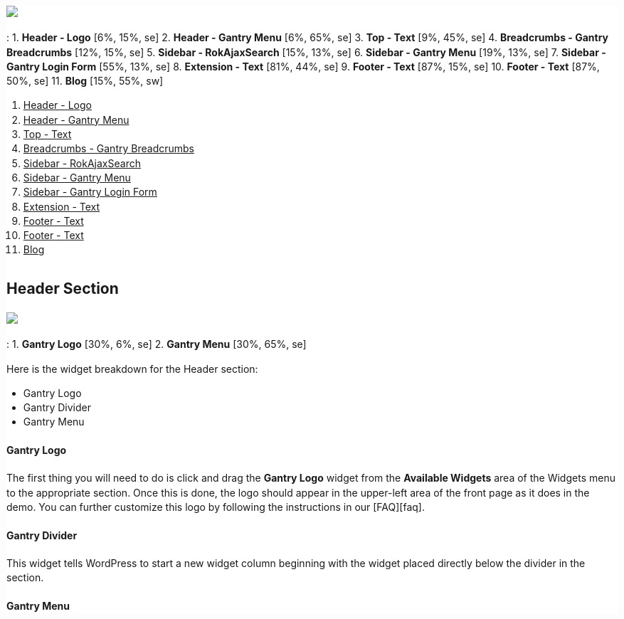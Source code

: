 ![][blogpage]

:   1. **Header - Logo** [6%, 15%, se]
    2. **Header - Gantry Menu** [6%, 65%, se]
    3. **Top - Text** [9%, 45%, se]
    4. **Breadcrumbs - Gantry Breadcrumbs** [12%, 15%, se]
    5. **Sidebar - RokAjaxSearch** [15%, 13%, se]
    6. **Sidebar - Gantry Menu** [19%, 13%, se]
    7. **Sidebar - Gantry Login Form** [55%, 13%, se]
    8. **Extension - Text** [81%, 44%, se]
    9. **Footer - Text** [87%, 15%, se]
    10. **Footer - Text** [87%, 50%, se]
    11. **Blog** [15%, 55%, sw]

1. [Header - Logo](blog.md#header-section)
2. [Header - Gantry Menu](blog.md#header-section)
3. [Top - Text](blog.md#top-section)
4. [Breadcrumbs - Gantry Breadcrumbs](blog.md#breadcrumbs-section)
5. [Sidebar - RokAjaxSearch](blog.md#sidebar-section)
6. [Sidebar - Gantry Menu](blog.md#sidebar-section)
7. [Sidebar - Gantry Login Form](blog.md#sidebar-section)
8. [Extension - Text](blog.md#extension-section)
9. [Footer - Text](blog.md#footer-section)
10. [Footer - Text](blog.md#footer-section)
11. [Blog](blog.md#mainbody)

Header Section
-----

![][blogpage2]

:   1. **Gantry Logo** [30%, 6%, se]
    2. **Gantry Menu** [30%, 65%, se]

Here is the widget breakdown for the Header section:

* Gantry Logo
* Gantry Divider
* Gantry Menu

#### Gantry Logo

The first thing you will need to do is click and drag the **Gantry Logo** widget from the **Available Widgets** area of the Widgets menu to the appropriate section. Once this is done, the logo should appear in the upper-left area of the front page as it does in the demo. You can further customize this logo by following the instructions in our [FAQ][faq].

#### Gantry Divider

This widget tells WordPress to start a new widget column beginning with the widget placed directly below the divider in the section.

#### Gantry Menu


[blogpage]: assets/page_blog.jpeg
[blogpage2]: assets/page_blog_2.jpeg
[blogpage3]: assets/page_blog_3.jpeg
[blogpage4]: assets/page_blog_4.jpeg
[blogpage5]: assets/page_blog_5.jpeg
[blogpage6]: assets/page_blog_6.jpeg
[blogpage7]: assets/page_blog_7.jpeg
[blogpage8]: assets/page_blog_8.jpeg
[blogpage9]: assets/page_blog_9.jpeg
[blogpage10]: assets/page_blog_10.jpeg
[blogpage11]: assets/page_blog_11.jpeg
[blogpage12]: assets/page_blog_12.jpeg
[blogpage13]: assets/page_blog_13.jpeg
[blogpage14]: assets/page_blog_14.jpg
[gantrydocs]: http://docs.gantry.org/gantry4/configure